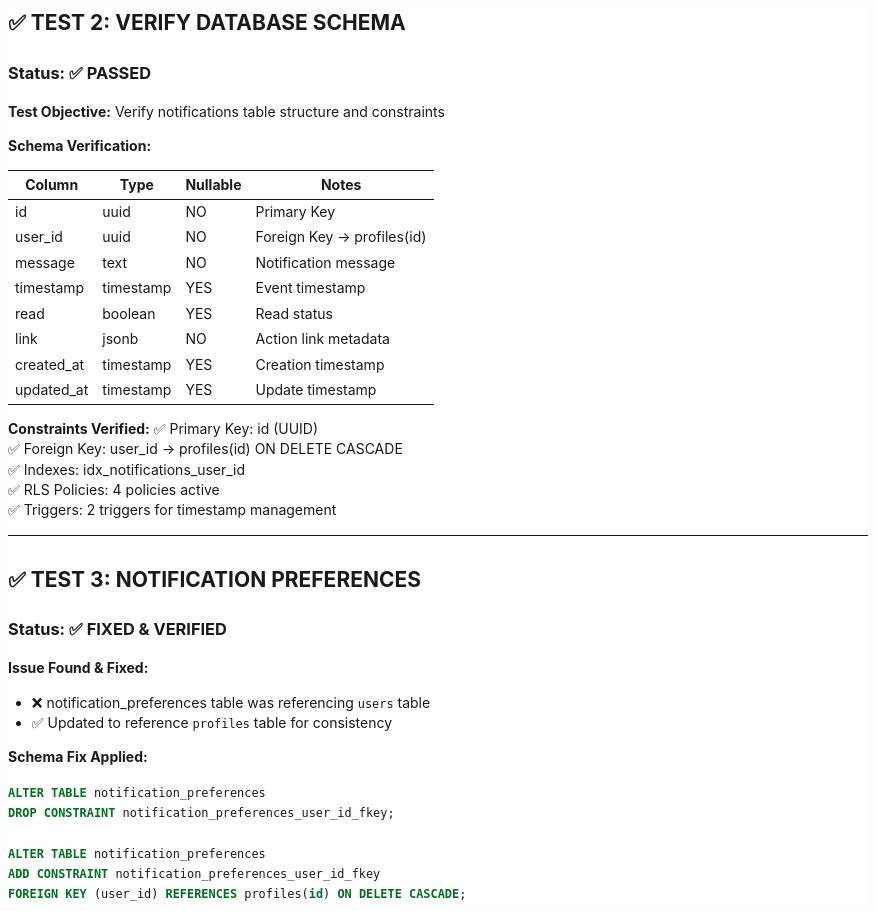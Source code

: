 
## ✅ TEST 2: VERIFY DATABASE SCHEMA

### Status: ✅ PASSED

**Test Objective:** Verify notifications table structure and constraints

**Schema Verification:**

| Column | Type | Nullable | Notes |
|--------|------|----------|-------|
| id | uuid | NO | Primary Key |
| user_id | uuid | NO | Foreign Key → profiles(id) |
| message | text | NO | Notification message |
| timestamp | timestamp | YES | Event timestamp |
| read | boolean | YES | Read status |
| link | jsonb | NO | Action link metadata |
| created_at | timestamp | YES | Creation timestamp |
| updated_at | timestamp | YES | Update timestamp |

**Constraints Verified:**
✅ Primary Key: id (UUID)  
✅ Foreign Key: user_id → profiles(id) ON DELETE CASCADE  
✅ Indexes: idx_notifications_user_id  
✅ RLS Policies: 4 policies active  
✅ Triggers: 2 triggers for timestamp management  

---

## ✅ TEST 3: NOTIFICATION PREFERENCES

### Status: ✅ FIXED & VERIFIED

**Issue Found & Fixed:**

- ❌ notification_preferences table was referencing `users` table
- ✅ Updated to reference `profiles` table for consistency

**Schema Fix Applied:**

```sql
ALTER TABLE notification_preferences
DROP CONSTRAINT notification_preferences_user_id_fkey;

ALTER TABLE notification_preferences
ADD CONSTRAINT notification_preferences_user_id_fkey
FOREIGN KEY (user_id) REFERENCES profiles(id) ON DELETE CASCADE;
```
